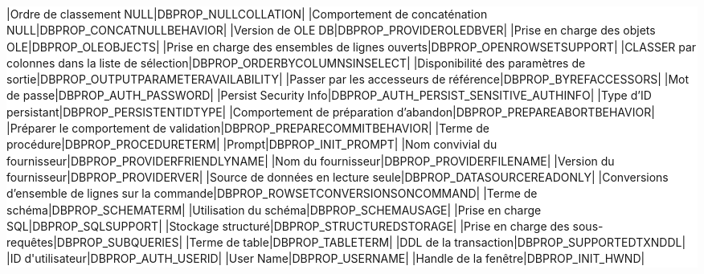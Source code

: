 |Ordre de classement NULL|DBPROP_NULLCOLLATION|
|Comportement de concaténation NULL|DBPROP_CONCATNULLBEHAVIOR|
|Version de OLE DB|DBPROP_PROVIDEROLEDBVER|
|Prise en charge des objets OLE|DBPROP_OLEOBJECTS|
|Prise en charge des ensembles de lignes ouverts|DBPROP_OPENROWSETSUPPORT|
|CLASSER par colonnes dans la liste de sélection|DBPROP_ORDERBYCOLUMNSINSELECT|
|Disponibilité des paramètres de sortie|DBPROP_OUTPUTPARAMETERAVAILABILITY|
|Passer par les accesseurs de référence|DBPROP_BYREFACCESSORS|
|Mot de passe|DBPROP_AUTH_PASSWORD|
|Persist Security Info|DBPROP_AUTH_PERSIST_SENSITIVE_AUTHINFO|
|Type d’ID persistant|DBPROP_PERSISTENTIDTYPE|
|Comportement de préparation d’abandon|DBPROP_PREPAREABORTBEHAVIOR|
|Préparer le comportement de validation|DBPROP_PREPARECOMMITBEHAVIOR|
|Terme de procédure|DBPROP_PROCEDURETERM|
|Prompt|DBPROP_INIT_PROMPT|
|Nom convivial du fournisseur|DBPROP_PROVIDERFRIENDLYNAME|
|Nom du fournisseur|DBPROP_PROVIDERFILENAME|
|Version du fournisseur|DBPROP_PROVIDERVER|
|Source de données en lecture seule|DBPROP_DATASOURCEREADONLY|
|Conversions d’ensemble de lignes sur la commande|DBPROP_ROWSETCONVERSIONSONCOMMAND|
|Terme de schéma|DBPROP_SCHEMATERM|
|Utilisation du schéma|DBPROP_SCHEMAUSAGE|
|Prise en charge SQL|DBPROP_SQLSUPPORT|
|Stockage structuré|DBPROP_STRUCTUREDSTORAGE|
|Prise en charge des sous-requêtes|DBPROP_SUBQUERIES|
|Terme de table|DBPROP_TABLETERM|
|DDL de la transaction|DBPROP_SUPPORTEDTXNDDL|
|ID d'utilisateur|DBPROP_AUTH_USERID|
|User Name|DBPROP_USERNAME|
|Handle de la fenêtre|DBPROP_INIT_HWND|
